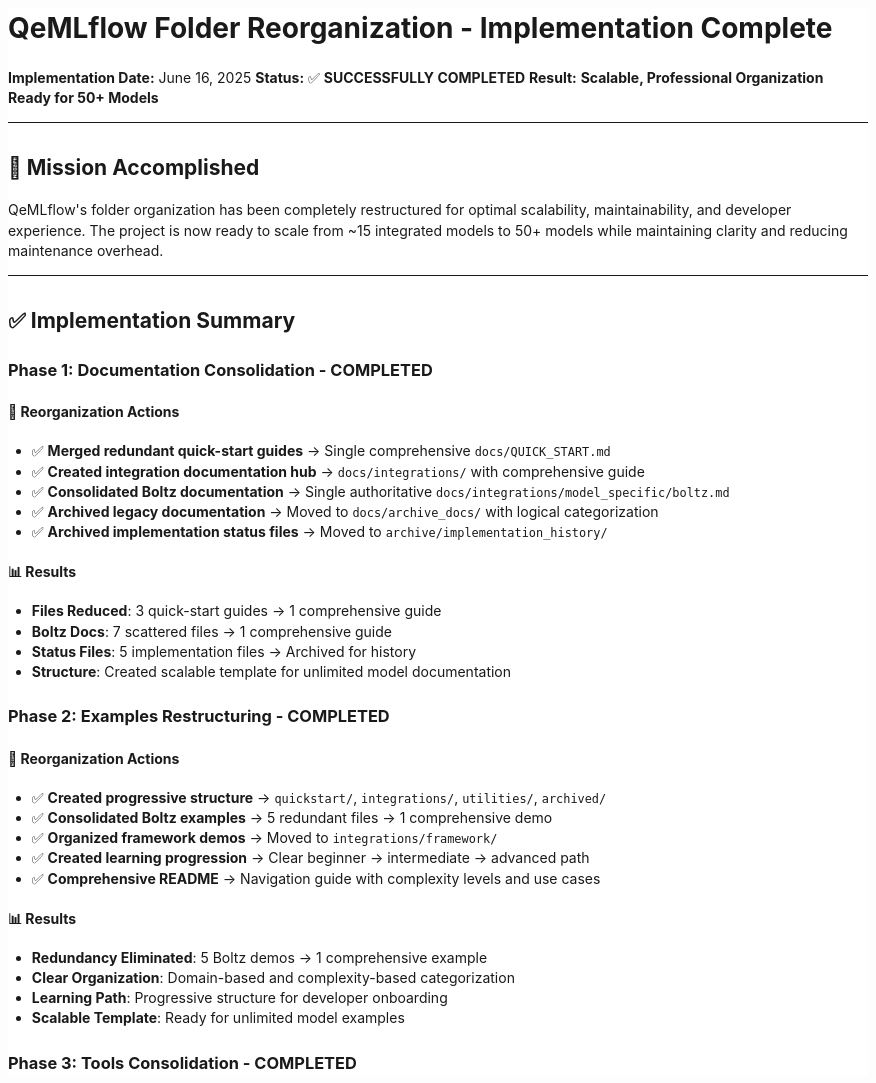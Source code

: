 # QeMLflow Folder Reorganization - Implementation Complete

**Implementation Date:** June 16, 2025
**Status:** ✅ **SUCCESSFULLY COMPLETED**
**Result:** **Scalable, Professional Organization Ready for 50+ Models**

---

## 🎉 **Mission Accomplished**

QeMLflow's folder organization has been completely restructured for optimal scalability, maintainability, and developer experience. The project is now ready to scale from ~15 integrated models to 50+ models while maintaining clarity and reducing maintenance overhead.

---

## ✅ **Implementation Summary**

### **Phase 1: Documentation Consolidation - COMPLETED**

#### **🔄 Reorganization Actions**
- ✅ **Merged redundant quick-start guides** → Single comprehensive `docs/QUICK_START.md`
- ✅ **Created integration documentation hub** → `docs/integrations/` with comprehensive guide
- ✅ **Consolidated Boltz documentation** → Single authoritative `docs/integrations/model_specific/boltz.md`
- ✅ **Archived legacy documentation** → Moved to `docs/archive_docs/` with logical categorization
- ✅ **Archived implementation status files** → Moved to `archive/implementation_history/`

#### **📊 Results**
- **Files Reduced**: 3 quick-start guides → 1 comprehensive guide
- **Boltz Docs**: 7 scattered files → 1 comprehensive guide
- **Status Files**: 5 implementation files → Archived for history
- **Structure**: Created scalable template for unlimited model documentation

### **Phase 2: Examples Restructuring - COMPLETED**

#### **🔄 Reorganization Actions**
- ✅ **Created progressive structure** → `quickstart/`, `integrations/`, `utilities/`, `archived/`
- ✅ **Consolidated Boltz examples** → 5 redundant files → 1 comprehensive demo
- ✅ **Organized framework demos** → Moved to `integrations/framework/`
- ✅ **Created learning progression** → Clear beginner → intermediate → advanced path
- ✅ **Comprehensive README** → Navigation guide with complexity levels and use cases

#### **📊 Results**
- **Redundancy Eliminated**: 5 Boltz demos → 1 comprehensive example
- **Clear Organization**: Domain-based and complexity-based categorization
- **Learning Path**: Progressive structure for developer onboarding
- **Scalable Template**: Ready for unlimited model examples

### **Phase 3: Tools Consolidation - COMPLETED**
